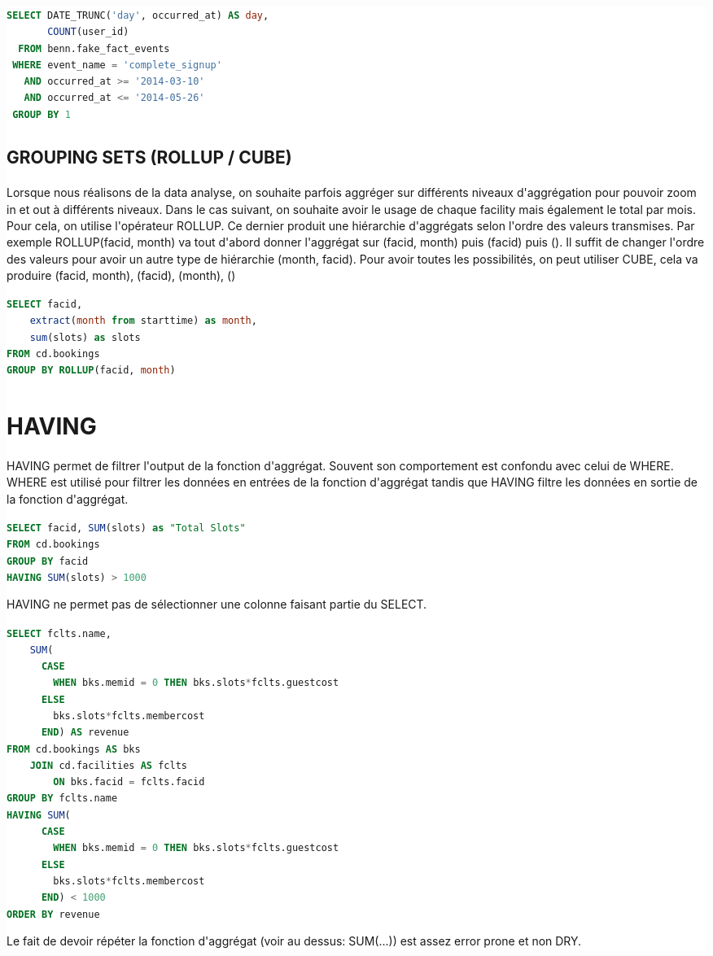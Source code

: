 ```SQL
SELECT DATE_TRUNC('day', occurred_at) AS day,
       COUNT(user_id)
  FROM benn.fake_fact_events
 WHERE event_name = 'complete_signup'
   AND occurred_at >= '2014-03-10'
   AND occurred_at <= '2014-05-26'
 GROUP BY 1
```
## GROUPING SETS (ROLLUP / CUBE)
Lorsque nous réalisons de la data analyse, on souhaite parfois aggréger sur différents niveaux d'aggrégation pour pouvoir zoom in et out à différents niveaux.
Dans le cas suivant, on souhaite avoir le usage de chaque facility mais également le total par mois.
Pour cela, on utilise l'opérateur ROLLUP. Ce dernier produit une hiérarchie d'aggrégats selon l'ordre des valeurs transmises.
Par exemple ROLLUP(facid, month) va tout d'abord donner l'aggrégat sur (facid, month) puis (facid) puis ().
Il suffit de changer l'ordre des valeurs pour avoir un autre type de hiérarchie (month, facid).
Pour avoir toutes les possibilités, on peut utiliser CUBE, cela va produire (facid, month), (facid), (month), ()
```SQL
SELECT facid, 
    extract(month from starttime) as month, 
    sum(slots) as slots
FROM cd.bookings
GROUP BY ROLLUP(facid, month)
```
# HAVING
HAVING permet de filtrer l'output de la fonction d'aggrégat.
Souvent son comportement est confondu avec celui de WHERE.
WHERE est utilisé pour filtrer les données en entrées de la fonction d'aggrégat tandis que HAVING filtre les données en sortie de la fonction d'aggrégat.
```SQL
SELECT facid, SUM(slots) as "Total Slots"
FROM cd.bookings
GROUP BY facid
HAVING SUM(slots) > 1000
```

HAVING ne permet pas de sélectionner une colonne faisant partie du SELECT.
```SQL
SELECT fclts.name, 
	SUM(
	  CASE
	  	WHEN bks.memid = 0 THEN bks.slots*fclts.guestcost
	  ELSE
	  	bks.slots*fclts.membercost
	  END) AS revenue
FROM cd.bookings AS bks
	JOIN cd.facilities AS fclts
		ON bks.facid = fclts.facid
GROUP BY fclts.name
HAVING SUM(
	  CASE
	  	WHEN bks.memid = 0 THEN bks.slots*fclts.guestcost
	  ELSE
	  	bks.slots*fclts.membercost
	  END) < 1000
ORDER BY revenue
```
Le fait de devoir répéter la fonction d'aggrégat (voir au dessus: SUM(...)) est assez error prone et non DRY.